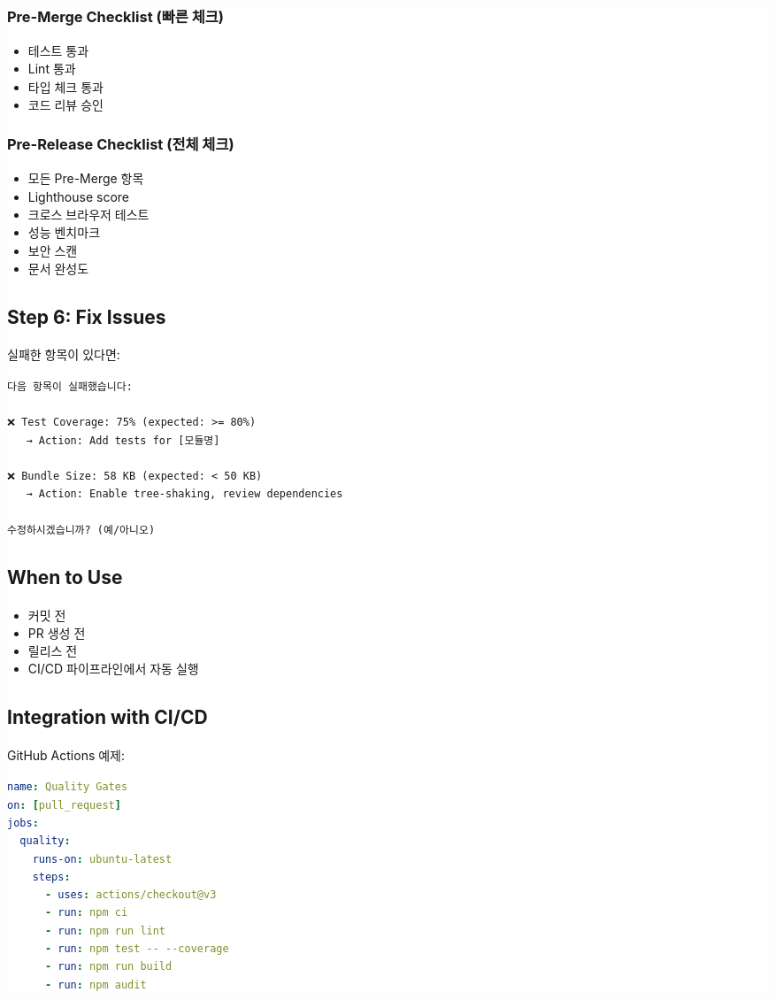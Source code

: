 ### Pre-Merge Checklist (빠른 체크)

- 테스트 통과
- Lint 통과
- 타입 체크 통과
- 코드 리뷰 승인

### Pre-Release Checklist (전체 체크)

- 모든 Pre-Merge 항목
- Lighthouse score
- 크로스 브라우저 테스트
- 성능 벤치마크
- 보안 스캔
- 문서 완성도

## Step 6: Fix Issues

실패한 항목이 있다면:

```
다음 항목이 실패했습니다:

❌ Test Coverage: 75% (expected: >= 80%)
   → Action: Add tests for [모듈명]

❌ Bundle Size: 58 KB (expected: < 50 KB)
   → Action: Enable tree-shaking, review dependencies

수정하시겠습니까? (예/아니오)
```

## When to Use

- 커밋 전
- PR 생성 전
- 릴리스 전
- CI/CD 파이프라인에서 자동 실행

## Integration with CI/CD

GitHub Actions 예제:

```yaml
name: Quality Gates
on: [pull_request]
jobs:
  quality:
    runs-on: ubuntu-latest
    steps:
      - uses: actions/checkout@v3
      - run: npm ci
      - run: npm run lint
      - run: npm test -- --coverage
      - run: npm run build
      - run: npm audit
```
